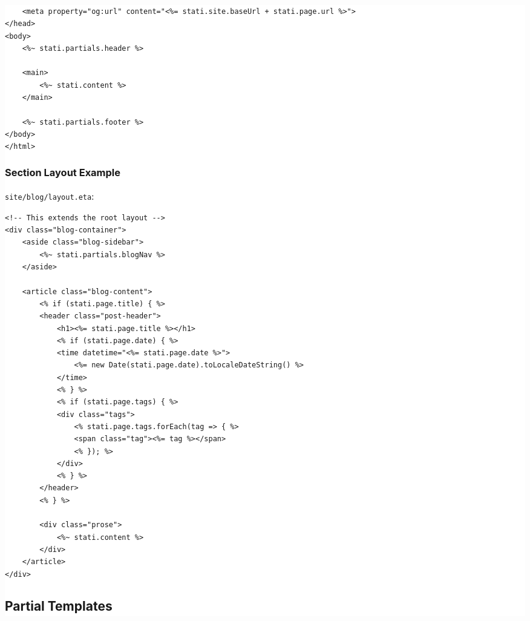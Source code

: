 ```eta
    <meta property="og:url" content="<%= stati.site.baseUrl + stati.page.url %>">
</head>
<body>
    <%~ stati.partials.header %>

    <main>
        <%~ stati.content %>
    </main>

    <%~ stati.partials.footer %>
</body>
</html>
```

### Section Layout Example

`site/blog/layout.eta`:

```eta
<!-- This extends the root layout -->
<div class="blog-container">
    <aside class="blog-sidebar">
        <%~ stati.partials.blogNav %>
    </aside>

    <article class="blog-content">
        <% if (stati.page.title) { %>
        <header class="post-header">
            <h1><%= stati.page.title %></h1>
            <% if (stati.page.date) { %>
            <time datetime="<%= stati.page.date %>">
                <%= new Date(stati.page.date).toLocaleDateString() %>
            </time>
            <% } %>
            <% if (stati.page.tags) { %>
            <div class="tags">
                <% stati.page.tags.forEach(tag => { %>
                <span class="tag"><%= tag %></span>
                <% }); %>
            </div>
            <% } %>
        </header>
        <% } %>

        <div class="prose">
            <%~ stati.content %>
        </div>
    </article>
</div>
```

## Partial Templates
